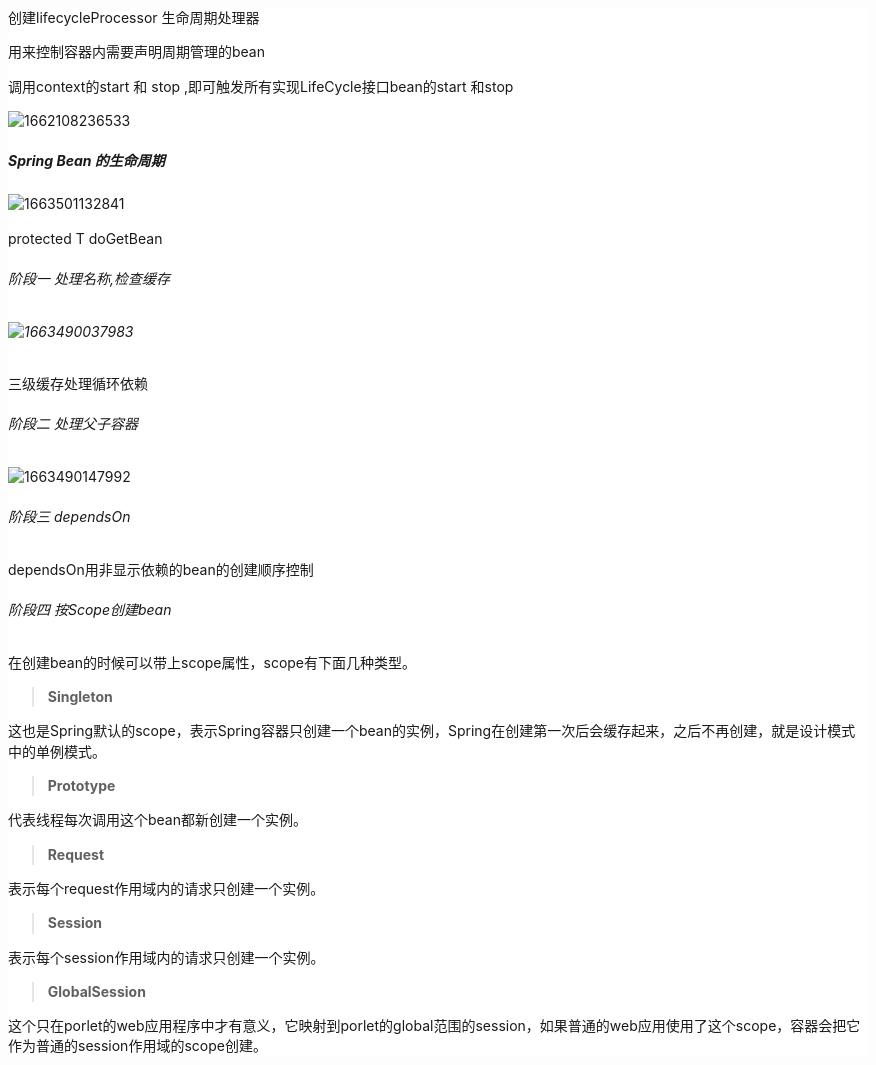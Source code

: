 创建lifecycleProcessor 生命周期处理器

用来控制容器内需要声明周期管理的bean

调用context的start 和 stop ,即可触发所有实现LifeCycle接口bean的start 和stop

![1662108236533](C:\Users\chen\AppData\Roaming\Typora\typora-user-images\1662108236533.png)

##### Spring Bean 的生命周期

![1663501132841](C:\Users\chen\AppData\Roaming\Typora\typora-user-images\1663501132841.png)







protected <T>  T doGetBean

###### 阶段一 处理名称,检查缓存 

###### ![1663490037983](C:\Users\chen\AppData\Roaming\Typora\typora-user-images\1663490037983.png)

三级缓存处理循环依赖



###### 阶段二 处理父子容器

![1663490147992](C:\Users\chen\AppData\Roaming\Typora\typora-user-images\1663490147992.png)



###### 阶段三 dependsOn

dependsOn用非显示依赖的bean的创建顺序控制



###### 阶段四 按Scope创建bean 

 在创建bean的时候可以带上scope属性，scope有下面几种类型。 

> **Singleton**

这也是Spring默认的scope，表示Spring容器只创建一个bean的实例，Spring在创建第一次后会缓存起来，之后不再创建，就是设计模式中的单例模式。

> **Prototype**

代表线程每次调用这个bean都新创建一个实例。

> **Request**

表示每个request作用域内的请求只创建一个实例。

> **Session**

表示每个session作用域内的请求只创建一个实例。

> **GlobalSession**

这个只在porlet的web应用程序中才有意义，它映射到porlet的global范围的session，如果普通的web应用使用了这个scope，容器会把它作为普通的session作用域的scope创建。
